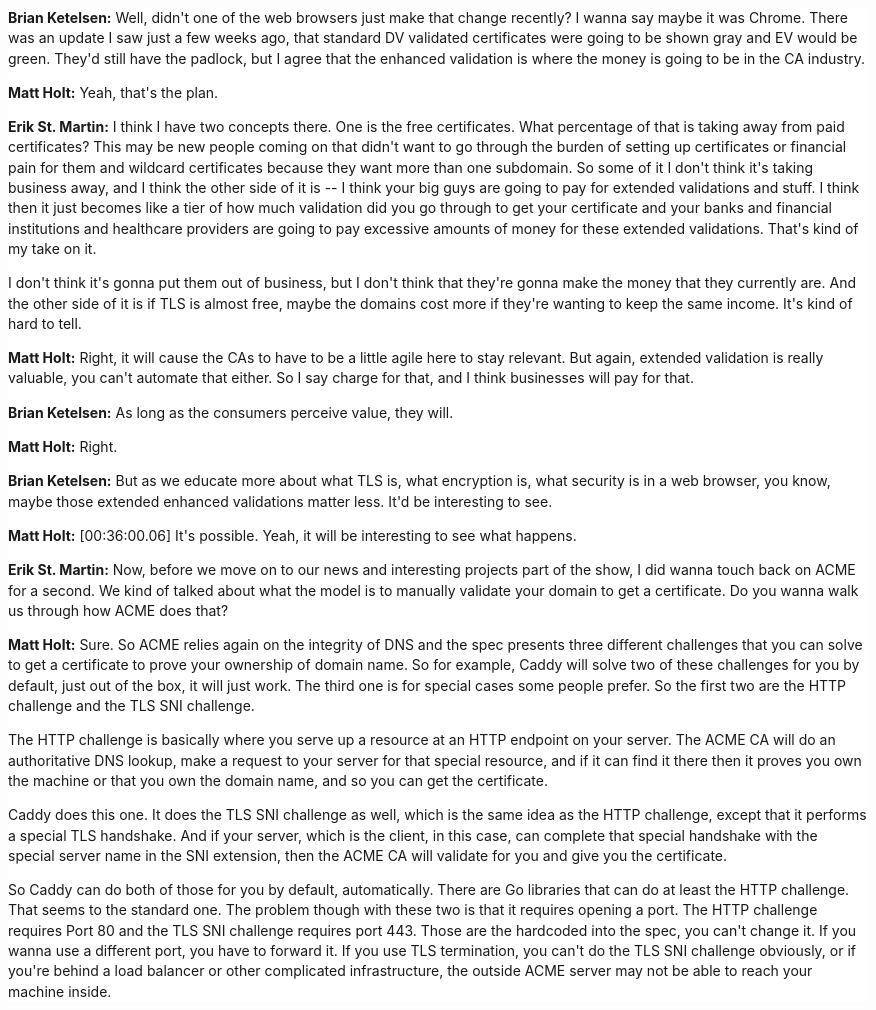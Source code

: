**Brian Ketelsen:** Well, didn't one of the web browsers just make that change recently? I wanna say maybe it was Chrome. There was an update I saw just a few weeks ago, that standard DV validated certificates were going to be shown gray and EV would be green. They'd still have the padlock, but I agree that the enhanced validation is where the money is going to be in the CA industry.

**Matt Holt:** Yeah, that's the plan.

**Erik St. Martin:** I think I have two concepts there. One is the free certificates. What percentage of that is taking away from paid certificates? This may be new people coming on that didn't want to go through the burden of setting up certificates or financial pain for them and wildcard certificates because they want more than one subdomain. So some of it I don't think it's taking business away, and I think the other side of it is -- I think your big guys are going to pay for extended validations and stuff. I think then it just becomes like a tier of how much validation did you go through to get your certificate and your banks and financial institutions and healthcare providers are going to pay excessive amounts of money for these extended validations. That's kind of my take on it.

I don't think it's gonna put them out of business, but I don't think that they're gonna make the money that they currently are. And the other side of it is if TLS is almost free, maybe the domains cost more if they're wanting to keep the same income. It's kind of hard to tell.

**Matt Holt:** Right, it will cause the CAs to have to be a little agile here to stay relevant. But again, extended validation is really valuable, you can't automate that either. So I say charge for that, and I think businesses will pay for that.

**Brian Ketelsen:** As long as the consumers perceive value, they will.

**Matt Holt:** Right.

**Brian Ketelsen:** But as we educate more about what TLS is, what encryption is, what security is in a web browser, you know, maybe those extended enhanced validations matter less. It'd be interesting to see.

**Matt Holt:** \[00:36:00.06\] It's possible. Yeah, it will be interesting to see what happens.

**Erik St. Martin:** Now, before we move on to our news and interesting projects part of the show, I did wanna touch back on ACME for a second. We kind of talked about what the model is to manually validate your domain to get a certificate. Do you wanna walk us through how ACME does that?

**Matt Holt:** Sure. So ACME relies again on the integrity of DNS and the spec presents three different challenges that you can solve to get a certificate to prove your ownership of domain name. So for example, Caddy will solve two of these challenges for you by default, just out of the box, it will just work. The third one is for special cases some people prefer. So the first two are the HTTP challenge and the TLS SNI challenge.

The HTTP challenge is basically where you serve up a resource at an HTTP endpoint on your server. The ACME CA will do an authoritative DNS lookup, make a request to your server for that special resource, and if it can find it there then it proves you own the machine or that you own the domain name, and so you can get the certificate.

Caddy does this one. It does the TLS SNI challenge as well, which is the same idea as the HTTP challenge, except that it performs a special TLS handshake. And if your server, which is the client, in this case, can complete that special handshake with the special server name in the SNI extension, then the ACME CA will validate for you and give you the certificate.

So Caddy can do both of those for you by default, automatically. There are Go libraries that can do at least the HTTP challenge. That seems to the standard one. The problem though with these two is that it requires opening a port. The HTTP challenge requires Port 80 and the TLS SNI challenge requires port 443. Those are the hardcoded into the spec, you can't change it. If you wanna use a different port, you have to forward it. If you use TLS termination, you can't do the TLS SNI challenge obviously, or if you're behind a load balancer or other complicated infrastructure, the outside ACME server may not be able to reach your machine inside.
